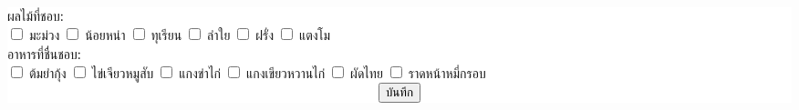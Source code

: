           
  <div class="form-group">
                <label>ผลไม้ที่ชอบ:</label>
                <div class="form-inline">
                    <input type="checkbox" id="mango" name="favorite_fruit" value="mango">
                    <label for="mango">มะม่วง</label>
                    <input type="checkbox" id="orange" name="favorite_fruit" value="orange">
                    <label for="orange">น้อยหน่า</label>
                    <input type="checkbox" id="banana" name="favorite_fruit" value="banana">
                    <label for="banana">ทุเรียน</label>
                    <input type="checkbox" id="grap" name="favorite_fruit" value="grape">
                    <label for="grap">ลำใย</label>
                    <input type="checkbox" id="grae" name="favorite_fruit" value="grape">
                    <label for="grae">ฝรั่ง</label>
                    <input type="checkbox" id="grpe" name="favorite_fruit" value="grape">
                    <label for="grpe">แตงโม</label>
                </div>
            </div>

          
   <div class="form-group">
                <label>อาหารที่ชื่นชอบ:</label>
                <div class="form-inline">
                    <input type="checkbox" id="spicy" name="favorite_food" value="spicy">
                    <label for="spicy">ต้มยำกุ้ง</label>
                    <input type="checkbox" id="fried" name="favorite_food" value="fried">
                    <label for="fried">ไข่เจียวหมูสับ</label>
                    <input type="checkbox" id="papaya" name="favorite_food" value="papaya">
                    <label for="papaya">แกงข่าไก่</label>
                    <input type="checkbox" id="thai_curry" name="favorite_food" value="thai_curry">
                    <label for="thai_curry">แกงเขียวหวานไก่</label>
                    <input type="checkbox" id="thai_curr" name="favorite_food" value="thai_curry">
                    <label for="thai_curr">ผัดไทย</label>
                    <input type="checkbox" id="thai_urry" name="favorite_food" value="thai_curry">
                    <label for="thai_urry">ราดหน้าหมี่กรอบ</label>
                   
   </div>
            </div>

           
   <div class="form-group" style="text-align: center;">
                <button type="submit">บันทึก</button>
            </div>
        </form>
    </div>
</body>
</html>
